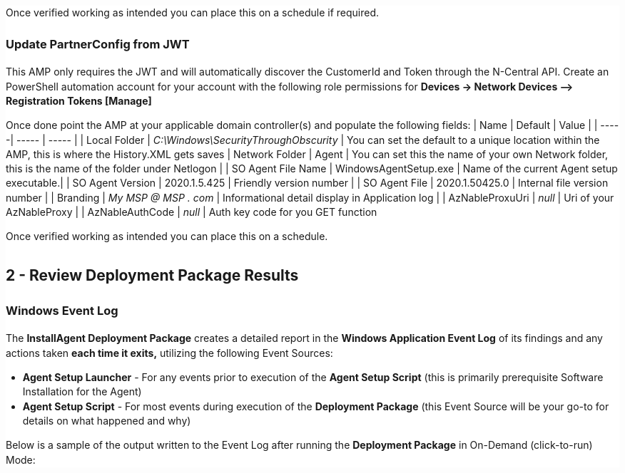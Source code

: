 Once verified working as intended you can place this on a schedule if required.

### Update PartnerConfig from JWT
This AMP only requires the JWT and will automatically discover the CustomerId and Token through the N-Central API. Create an PowerShell automation account for your account with the following role permissions for **Devices -> Network Devices --> Registration Tokens \[Manage\]**

Once done point the AMP at your applicable domain controller(s) and populate the following fields:
| Name | Default | Value |
| -----| ----- | ----- |
| Local Folder | *C:\Windows\SecurityThroughObscurity* | You can set the default to a unique location within the AMP, this is where the History.XML gets saves
| Network Folder | Agent | You can set this the name of your own Network folder, this is the name of the folder under Netlogon |
| SO Agent File Name | WindowsAgentSetup.exe | Name of the current Agent setup executable.|
| SO Agent Version | 2020.1.5.425 | Friendly version number |
| SO Agent File | 2020.1.50425.0 | Internal file version number |
| Branding | *My MSP @ MSP . com* | Informational detail display in Application log |
| AzNableProxuUri | *null* | Uri of your AzNableProxy |
| AzNableAuthCode | *null* | Auth key code for you GET function

Once verified working as intended you can place this on a schedule.

## 2 - Review Deployment Package Results

### Windows Event Log

The **InstallAgent Deployment Package** creates a detailed report in the **Windows Application Event Log** of its findings and any actions taken **each time it exits,** utilizing the following Event Sources:

*   **Agent Setup Launcher** - For any events prior to execution of the **Agent Setup Script** (this is primarily prerequisite Software Installation for the Agent)
*   **Agent Setup Script** - For most events during execution of the **Deployment Package** (this Event Source will be your go-to for details on what happened and why)

Below is a sample of the output written to the Event Log after running the **Deployment Package** in On-Demand (click-to-run) Mode:
